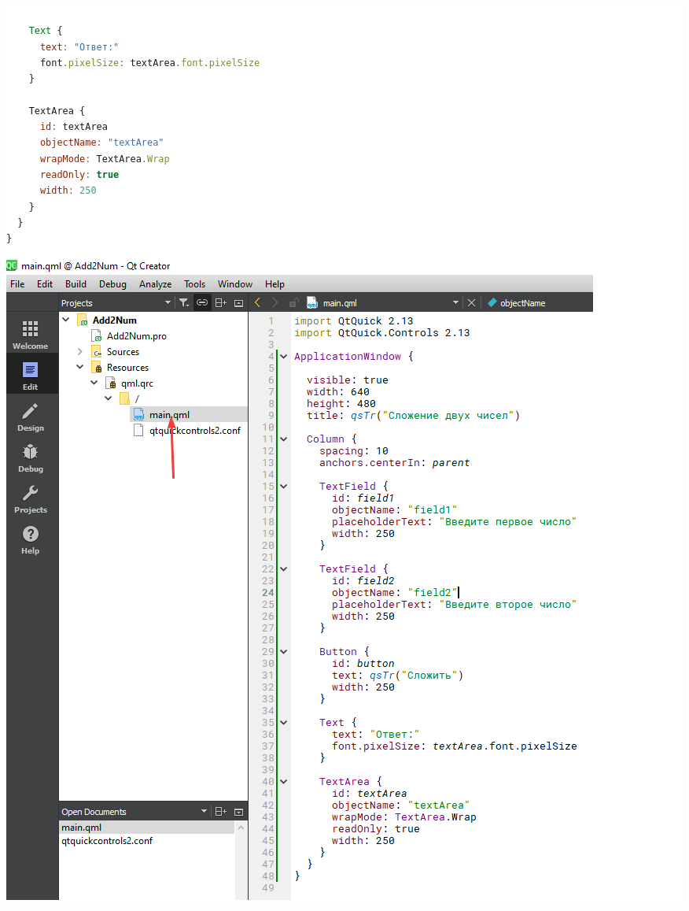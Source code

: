 ```qml

    Text {
      text: "Ответ:"
      font.pixelSize: textArea.font.pixelSize
    }

    TextArea {
      id: textArea
      objectName: "textArea"
      wrapMode: TextArea.Wrap
      readOnly: true
      width: 250
    }
  }
}
```

![Содержимое файла ](img/qml.png)
